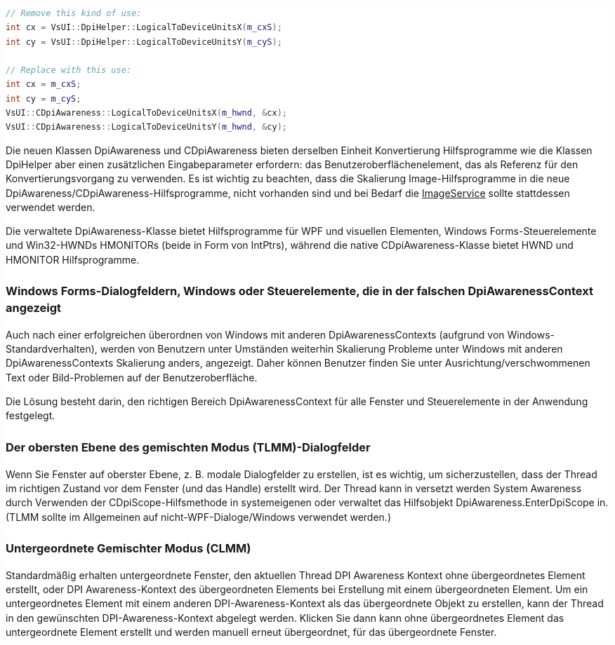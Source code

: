 ```cpp
// Remove this kind of use:
int cx = VsUI::DpiHelper::LogicalToDeviceUnitsX(m_cxS);
int cy = VsUI::DpiHelper::LogicalToDeviceUnitsY(m_cyS);

// Replace with this use:
int cx = m_cxS;
int cy = m_cyS;
VsUI::CDpiAwareness::LogicalToDeviceUnitsX(m_hwnd, &cx);
VsUI::CDpiAwareness::LogicalToDeviceUnitsY(m_hwnd, &cy);
```

Die neuen Klassen DpiAwareness und CDpiAwareness bieten derselben Einheit Konvertierung Hilfsprogramme wie die Klassen DpiHelper aber einen zusätzlichen Eingabeparameter erfordern: das Benutzeroberflächenelement, das als Referenz für den Konvertierungsvorgang zu verwenden. Es ist wichtig zu beachten, dass die Skalierung Image-Hilfsprogramme in die neue DpiAwareness/CDpiAwareness-Hilfsprogramme, nicht vorhanden sind und bei Bedarf die [ImageService](https://docs.microsoft.com/visualstudio/extensibility/image-service-and-catalog?view=vs-2019) sollte stattdessen verwendet werden.

Die verwaltete DpiAwareness-Klasse bietet Hilfsprogramme für WPF und visuellen Elementen, Windows Forms-Steuerelemente und Win32-HWNDs HMONITORs (beide in Form von IntPtrs), während die native CDpiAwareness-Klasse bietet HWND und HMONITOR Hilfsprogramme.

### <a name="windows-forms-dialogs-windows-or-controls-displayed-in-the-wrong-dpiawarenesscontext"></a>Windows Forms-Dialogfeldern, Windows oder Steuerelemente, die in der falschen DpiAwarenessContext angezeigt
Auch nach einer erfolgreichen überordnen von Windows mit anderen DpiAwarenessContexts (aufgrund von Windows-Standardverhalten), werden von Benutzern unter Umständen weiterhin Skalierung Probleme unter Windows mit anderen DpiAwarenessContexts Skalierung anders, angezeigt. Daher können Benutzer finden Sie unter Ausrichtung/verschwommenen Text oder Bild-Problemen auf der Benutzeroberfläche.

Die Lösung besteht darin, den richtigen Bereich DpiAwarenessContext für alle Fenster und Steuerelemente in der Anwendung festgelegt.

### <a name="top-level-mixed-mode-tlmm-dialogs"></a>Der obersten Ebene des gemischten Modus (TLMM)-Dialogfelder
Wenn Sie Fenster auf oberster Ebene, z. B. modale Dialogfelder zu erstellen, ist es wichtig, um sicherzustellen, dass der Thread im richtigen Zustand vor dem Fenster (und das Handle) erstellt wird. Der Thread kann in versetzt werden System Awareness durch Verwenden der CDpiScope-Hilfsmethode in systemeigenen oder verwaltet das Hilfsobjekt DpiAwareness.EnterDpiScope in. (TLMM sollte im Allgemeinen auf nicht-WPF-Dialoge/Windows verwendet werden.)

### <a name="child-level-mixed-mode-clmm"></a>Untergeordnete Gemischter Modus (CLMM)
Standardmäßig erhalten untergeordnete Fenster, den aktuellen Thread DPI Awareness Kontext ohne übergeordnetes Element erstellt, oder DPI Awareness-Kontext des übergeordneten Elements bei Erstellung mit einem übergeordneten Element. Um ein untergeordnetes Element mit einem anderen DPI-Awareness-Kontext als das übergeordnete Objekt zu erstellen, kann der Thread in den gewünschten DPI-Awareness-Kontext abgelegt werden. Klicken Sie dann kann ohne übergeordnetes Element das untergeordnete Element erstellt und werden manuell erneut übergeordnet, für das übergeordnete Fenster.
